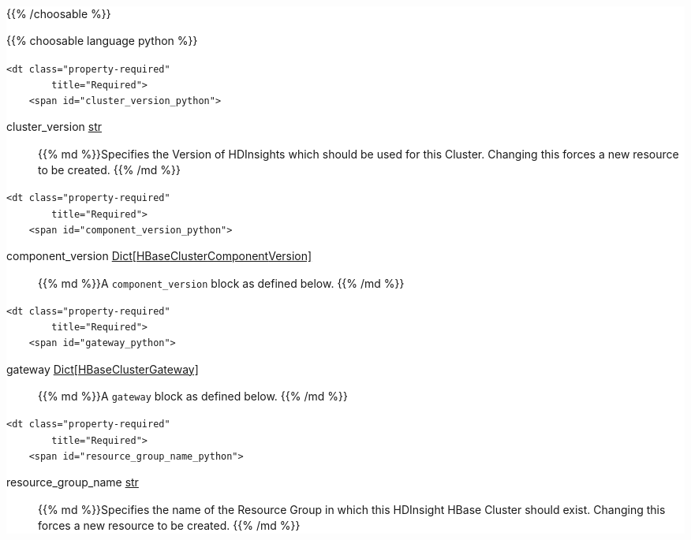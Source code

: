 </dl>
{{% /choosable %}}


{{% choosable language python %}}
<dl class="resources-properties">

    <dt class="property-required"
            title="Required">
        <span id="cluster_version_python">
<a href="#cluster_version_python" style="color: inherit; text-decoration: inherit;">cluster_<wbr>version</a>
</span> 
        <span class="property-indicator"></span>
        <span class="property-type"><a href="https://docs.python.org/3/library/stdtypes.html">str</a></span>
    </dt>
    <dd>{{% md %}}Specifies the Version of HDInsights which should be used for this Cluster. Changing this forces a new resource to be created.
{{% /md %}}</dd>

    <dt class="property-required"
            title="Required">
        <span id="component_version_python">
<a href="#component_version_python" style="color: inherit; text-decoration: inherit;">component_<wbr>version</a>
</span> 
        <span class="property-indicator"></span>
        <span class="property-type"><a href="#hbaseclustercomponentversion">Dict[HBase<wbr>Cluster<wbr>Component<wbr>Version]</a></span>
    </dt>
    <dd>{{% md %}}A `component_version` block as defined below.
{{% /md %}}</dd>

    <dt class="property-required"
            title="Required">
        <span id="gateway_python">
<a href="#gateway_python" style="color: inherit; text-decoration: inherit;">gateway</a>
</span> 
        <span class="property-indicator"></span>
        <span class="property-type"><a href="#hbaseclustergateway">Dict[HBase<wbr>Cluster<wbr>Gateway]</a></span>
    </dt>
    <dd>{{% md %}}A `gateway` block as defined below.
{{% /md %}}</dd>

    <dt class="property-required"
            title="Required">
        <span id="resource_group_name_python">
<a href="#resource_group_name_python" style="color: inherit; text-decoration: inherit;">resource_<wbr>group_<wbr>name</a>
</span> 
        <span class="property-indicator"></span>
        <span class="property-type"><a href="https://docs.python.org/3/library/stdtypes.html">str</a></span>
    </dt>
    <dd>{{% md %}}Specifies the name of the Resource Group in which this HDInsight HBase Cluster should exist. Changing this forces a new resource to be created.
{{% /md %}}</dd>

